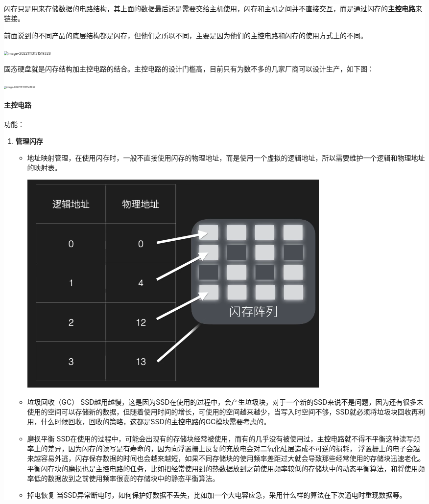 闪存只是用来存储数据的电路结构，其上面的数据最后还是需要交给主机使用，闪存和主机之间并不直接交互，而是通过闪存的**主控电路**来链接。

前面说到的不同产品的底层结构都是闪存，但他们之所以不同，主要是因为他们的主控电路和闪存的使用方式上的不同。



<img src="../计算机基础/images/image-20221113131519328.png" alt="image-20221113131519328" style="zoom:50%;" />



固态硬盘就是闪存结构加主控电路的结合。主控电路的设计门槛高，目前只有为数不多的几家厂商可以设计生产，如下图：

<img src="../计算机基础/images/image-20221113131348657.png" alt="image-20221113131348657" style="zoom:33%;" />

#### 主控电路

功能：

1. **管理闪存**

   - 地址映射管理，在使用闪存时，一般不直接使用闪存的物理地址，而是使用一个虚拟的逻辑地址，所以需要维护一个逻辑和物理地址的映射表。

     ![image-20230121234317827](..\计算机基础\images\image-20230121234317827.png)

   - 垃圾回收（GC）
     SSD越用越慢，这是因为SSD在使用的过程中，会产生垃圾块，对于一个新的SSD来说不是问题，因为还有很多未使用的空间可以存储新的数据，但随着使用时间的增长，可使用的空间越来越少，当写入时空间不够，SSD就必须将垃圾块回收再利用，什么时候回收，回收的策略，这都是SSD的主控电路的GC模块需要考虑的。

   - 磨损平衡
     SSD在使用的过程中，可能会出现有的存储块经常被使用，而有的几乎没有被使用过，主控电路就不得不平衡这种读写频率上的差异，因为闪存的读写是有寿命的，因为向浮置栅上反复的充放电会对二氧化硅层造成不可逆的损耗， 浮置栅上的电子会越来越容易外逃，闪存保存数据的时间也会越来越短，如果不同存储块的使用频率差距过大就会导致那些经常使用的存储块迅速老化。平衡闪存块的磨损也是主控电路的任务，比如把经常使用到的热数据放到之前使用频率较低的存储块中的动态平衡算法，和将使用频率低的数据放到之前使用频率很高的存储块中的静态平衡算法。

   - 掉电恢复
     当SSD异常断电时，如何保护好数据不丢失，比如加一个大电容应急，采用什么样的算法在下次通电时重现数据等。
